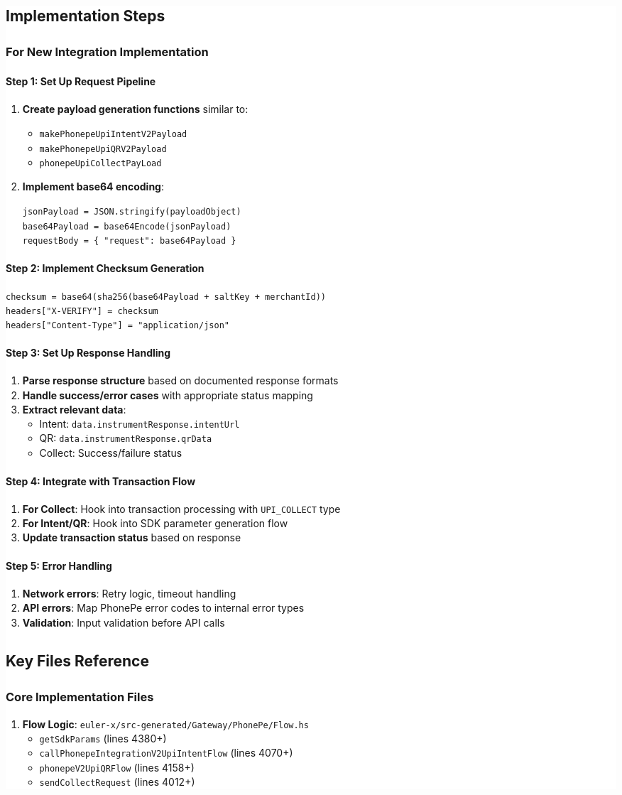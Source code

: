 ## Implementation Steps

### For New Integration Implementation

#### Step 1: Set Up Request Pipeline
1. **Create payload generation functions** similar to:
   - `makePhonepeUpiIntentV2Payload`
   - `makePhonepeUpiQRV2Payload` 
   - `phonepeUpiCollectPayLoad`

2. **Implement base64 encoding**:
   ```
   jsonPayload = JSON.stringify(payloadObject)
   base64Payload = base64Encode(jsonPayload)
   requestBody = { "request": base64Payload }
   ```

#### Step 2: Implement Checksum Generation
```
checksum = base64(sha256(base64Payload + saltKey + merchantId))
headers["X-VERIFY"] = checksum
headers["Content-Type"] = "application/json"
```

#### Step 3: Set Up Response Handling
1. **Parse response structure** based on documented response formats
2. **Handle success/error cases** with appropriate status mapping
3. **Extract relevant data**:
   - Intent: `data.instrumentResponse.intentUrl`
   - QR: `data.instrumentResponse.qrData`
   - Collect: Success/failure status

#### Step 4: Integrate with Transaction Flow
1. **For Collect**: Hook into transaction processing with `UPI_COLLECT` type
2. **For Intent/QR**: Hook into SDK parameter generation flow
3. **Update transaction status** based on response

#### Step 5: Error Handling
1. **Network errors**: Retry logic, timeout handling
2. **API errors**: Map PhonePe error codes to internal error types
3. **Validation**: Input validation before API calls

## Key Files Reference

### Core Implementation Files
1. **Flow Logic**: `euler-x/src-generated/Gateway/PhonePe/Flow.hs`
   - `getSdkParams` (lines 4380+)
   - `callPhonepeIntegrationV2UpiIntentFlow` (lines 4070+)
   - `phonepeV2UpiQRFlow` (lines 4158+)
   - `sendCollectRequest` (lines 4012+)
